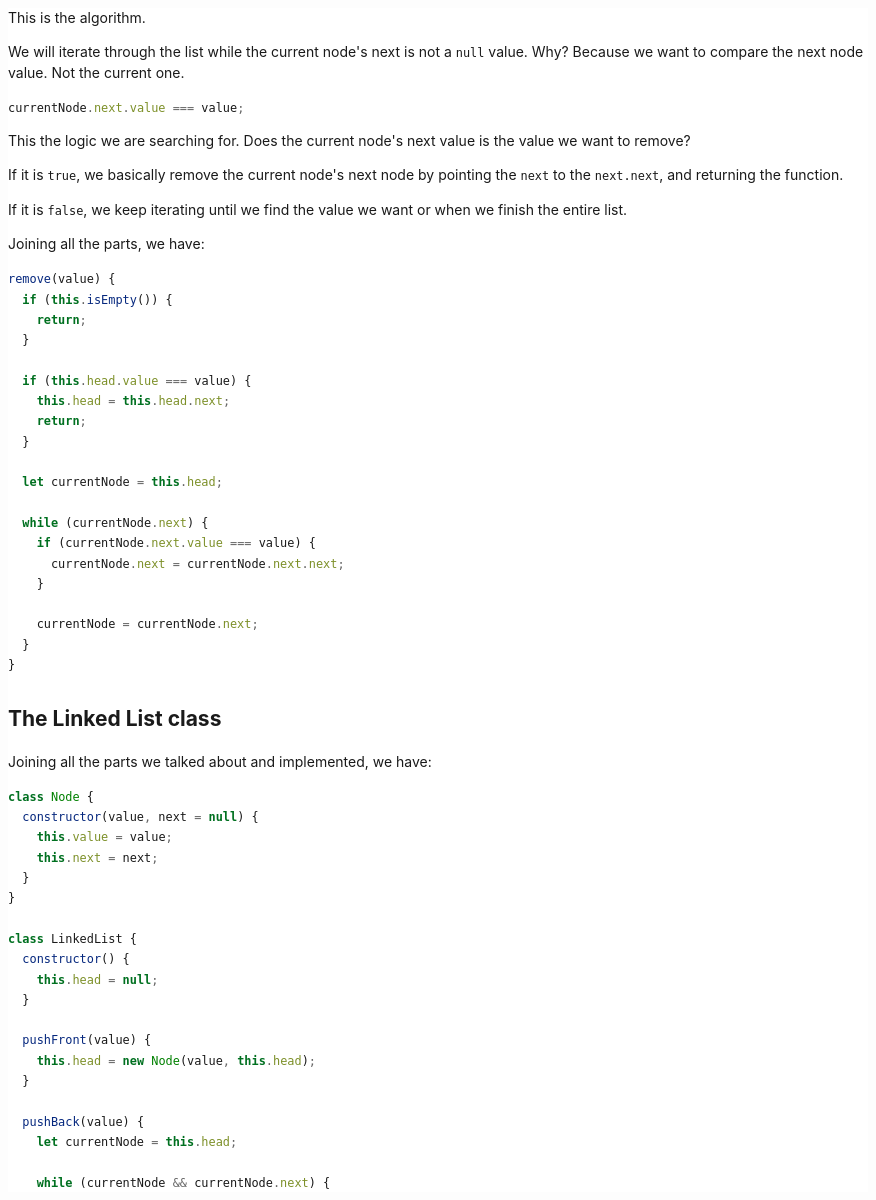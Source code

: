 This is the algorithm.

We will iterate through the list while the current node's next is not a `null` value. Why? Because we want to compare the next node value. Not the current one.

```javascript
currentNode.next.value === value;
```

This the logic we are searching for. Does the current node's next value is the value we want to remove?

If it is `true`, we basically remove the current node's next node by pointing the `next` to the `next.next`, and returning the function.

If it is `false`, we keep iterating until we find the value we want or when we finish the entire list.

Joining all the parts, we have:

```javascript
remove(value) {
  if (this.isEmpty()) {
    return;
  }

  if (this.head.value === value) {
    this.head = this.head.next;
    return;
  }

  let currentNode = this.head;

  while (currentNode.next) {
    if (currentNode.next.value === value) {
      currentNode.next = currentNode.next.next;
    }

    currentNode = currentNode.next;
  }
}
```

## The Linked List class

Joining all the parts we talked about and implemented, we have:

```javascript
class Node {
  constructor(value, next = null) {
    this.value = value;
    this.next = next;
  }
}

class LinkedList {
  constructor() {
    this.head = null;
  }

  pushFront(value) {
    this.head = new Node(value, this.head);
  }

  pushBack(value) {
    let currentNode = this.head;

    while (currentNode && currentNode.next) {
```